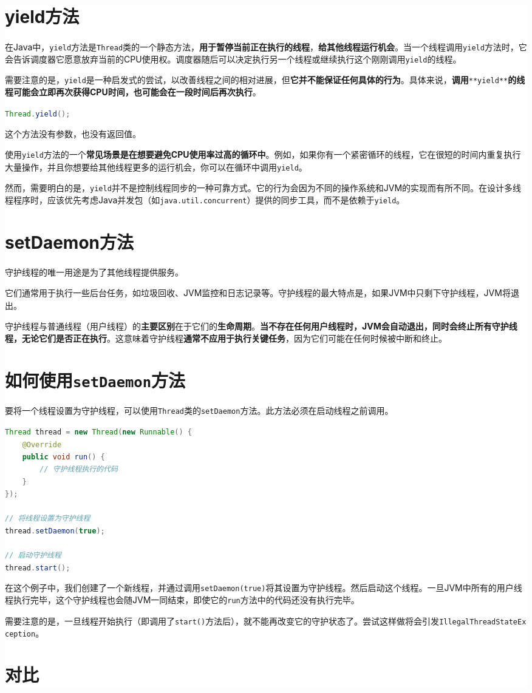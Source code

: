 # yield方法

在Java中，`yield`方法是`Thread`类的一个静态方法，**用于暂停当前正在执行的线程**，**给其他线程运行机会**。当一个线程调用`yield`方法时，它会告诉调度器它愿意放弃当前的CPU使用权。调度器随后可以决定执行另一个线程或继续执行这个刚刚调用`yield`的线程。

需要注意的是，`yield`是一种启发式的尝试，以改善线程之间的相对进展，但**它并不能保证任何具体的行为**。具体来说，**调用**`**yield**`**的线程可能会立即再次获得CPU时间，也可能会在一段时间后再次执行**。

```Java
Thread.yield();
```

这个方法没有参数，也没有返回值。

使用`yield`方法的一个**常见场景是在想要避免CPU使用率过高的循环中**。例如，如果你有一个紧密循环的线程，它在很短的时间内重复执行大量操作，并且你想要给其他线程更多的运行机会，你可以在循环中调用`yield`。

然而，需要明白的是，`yield`并不是控制线程同步的一种可靠方式。它的行为会因为不同的操作系统和JVM的实现而有所不同。在设计多线程程序时，应该优先考虑Java并发包（如`java.util.concurrent`）提供的同步工具，而不是依赖于`yield`。

# setDaemon方法

守护线程的唯一用途是为了其他线程提供服务。

它们通常用于执行一些后台任务，如垃圾回收、JVM监控和日志记录等。守护线程的最大特点是，如果JVM中只剩下守护线程，JVM将退出。

守护线程与普通线程（用户线程）的**主要区别**在于它们的**生命周期**。**当不存在任何用户线程时，JVM会自动退出，同时会终止所有守护线程，无论它们是否正在执行**。这意味着守护线程**通常不应用于执行关键任务**，因为它们可能在任何时候被中断和终止。

# 如何使用`setDaemon`方法

要将一个线程设置为守护线程，可以使用`Thread`类的`setDaemon`方法。此方法必须在启动线程之前调用。

```Java
Thread thread = new Thread(new Runnable() {
    @Override
    public void run() {
        // 守护线程执行的代码
    }
});

// 将线程设置为守护线程
thread.setDaemon(true);

// 启动守护线程
thread.start();
```

在这个例子中，我们创建了一个新线程，并通过调用`setDaemon(true)`将其设置为守护线程。然后启动这个线程。一旦JVM中所有的用户线程执行完毕，这个守护线程也会随JVM一同结束，即使它的`run`方法中的代码还没有执行完毕。

需要注意的是，一旦线程开始执行（即调用了`start()`方法后），就不能再改变它的守护状态了。尝试这样做将会引发`IllegalThreadStateException`。

# 对比
